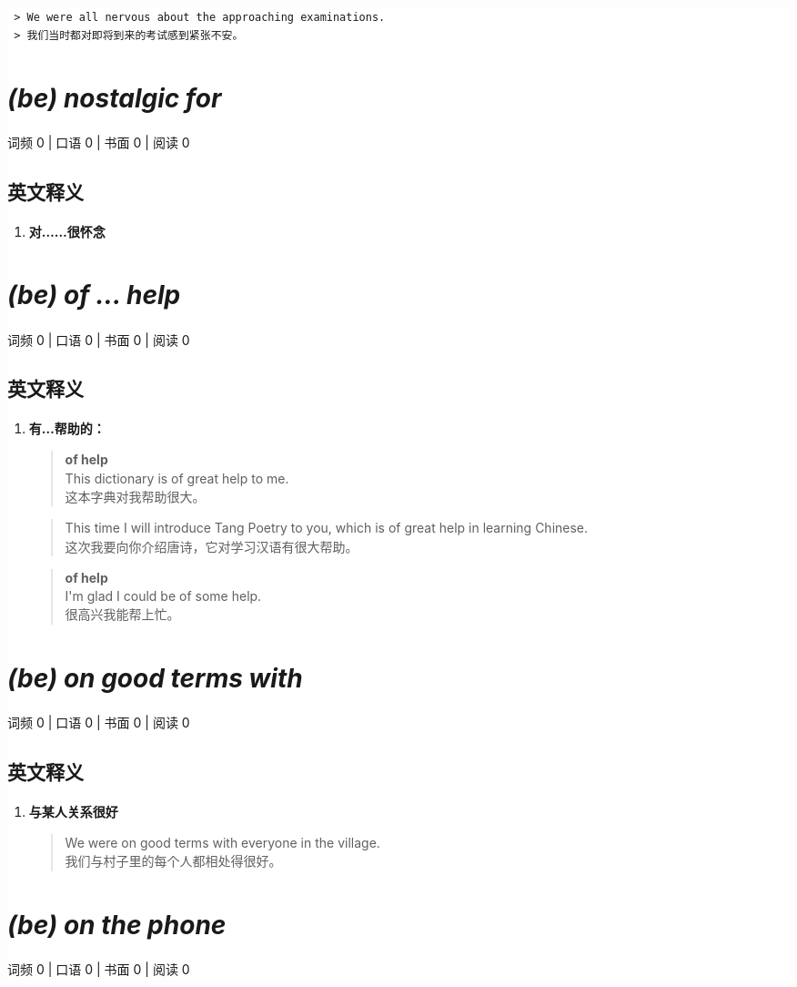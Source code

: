 
     > We were all nervous about the approaching examinations.  
     > 我们当时都对即将到来的考试感到紧张不安。


# ***(be) nostalgic for*** 


 词频 0 | 口语 0 | 书面 0 | 阅读 0  

英文释义
---
1. **对……很怀念**  



# ***(be) of … help*** 


 词频 0 | 口语 0 | 书面 0 | 阅读 0  

英文释义
---
1. **有…帮助的：**  


     > **of help**  
     > This dictionary is of great help to me.  
     > 这本字典对我帮助很大。

     > This time I will introduce Tang Poetry to you, which is of great help in learning Chinese.  
     > 这次我要向你介绍唐诗，它对学习汉语有很大帮助。

     > **of help**  
     > I'm glad I could be of some help.  
     > 很高兴我能帮上忙。


# ***(be) on good terms with*** 


 词频 0 | 口语 0 | 书面 0 | 阅读 0  

英文释义
---
1. **与某人关系很好**  


     > We were on good terms with everyone in the village.  
     > 我们与村子里的每个人都相处得很好。


# ***(be) on the phone*** 


 词频 0 | 口语 0 | 书面 0 | 阅读 0  
